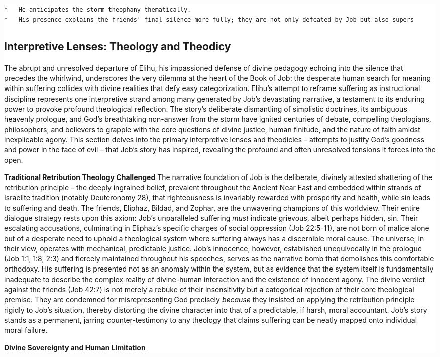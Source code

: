     *   He anticipates the storm theophany thematically.
    *   His presence explains the friends' final silence more fully; they are not only defeated by Job but also supers

## Interpretive Lenses: Theology and Theodicy

The abrupt and unresolved departure of Elihu, his impassioned defense of divine pedagogy echoing into the silence that precedes the whirlwind, underscores the very dilemma at the heart of the Book of Job: the desperate human search for meaning within suffering collides with divine realities that defy easy categorization. Elihu’s attempt to reframe suffering as instructional discipline represents one interpretive strand among many generated by Job’s devastating narrative, a testament to its enduring power to provoke profound theological reflection. The story’s deliberate dismantling of simplistic doctrines, its ambiguous heavenly prologue, and God’s breathtaking non-answer from the storm have ignited centuries of debate, compelling theologians, philosophers, and believers to grapple with the core questions of divine justice, human finitude, and the nature of faith amidst inexplicable agony. This section delves into the primary interpretive lenses and theodicies – attempts to justify God’s goodness and power in the face of evil – that Job’s story has inspired, revealing the profound and often unresolved tensions it forces into the open.

**Traditional Retribution Theology Challenged**
The narrative foundation of Job is the deliberate, divinely attested shattering of the retribution principle – the deeply ingrained belief, prevalent throughout the Ancient Near East and embedded within strands of Israelite tradition (notably Deuteronomy 28), that righteousness is invariably rewarded with prosperity and health, while sin leads to suffering and death. The friends, Eliphaz, Bildad, and Zophar, are the unwavering champions of this worldview. Their entire dialogue strategy rests upon this axiom: Job’s unparalleled suffering *must* indicate grievous, albeit perhaps hidden, sin. Their escalating accusations, culminating in Eliphaz’s specific charges of social oppression (Job 22:5-11), are not born of malice alone but of a desperate need to uphold a theological system where suffering always has a discernible moral cause. The universe, in their view, operates with mechanical, predictable justice. Job’s innocence, however, established unequivocally in the prologue (Job 1:1, 1:8, 2:3) and fiercely maintained throughout his speeches, serves as the narrative bomb that demolishes this comfortable orthodoxy. His suffering is presented not as an anomaly within the system, but as evidence that the system itself is fundamentally inadequate to describe the complex reality of divine-human interaction and the existence of innocent agony. The divine verdict against the friends (Job 42:7) is not merely a rebuke of their insensitivity but a categorical rejection of their core theological premise. They are condemned for misrepresenting God precisely *because* they insisted on applying the retribution principle rigidly to Job’s situation, thereby distorting the divine character into that of a predictable, if harsh, moral accountant. Job’s story stands as a permanent, jarring counter-testimony to any theology that claims suffering can be neatly mapped onto individual moral failure.

**Divine Sovereignty and Human Limitation**